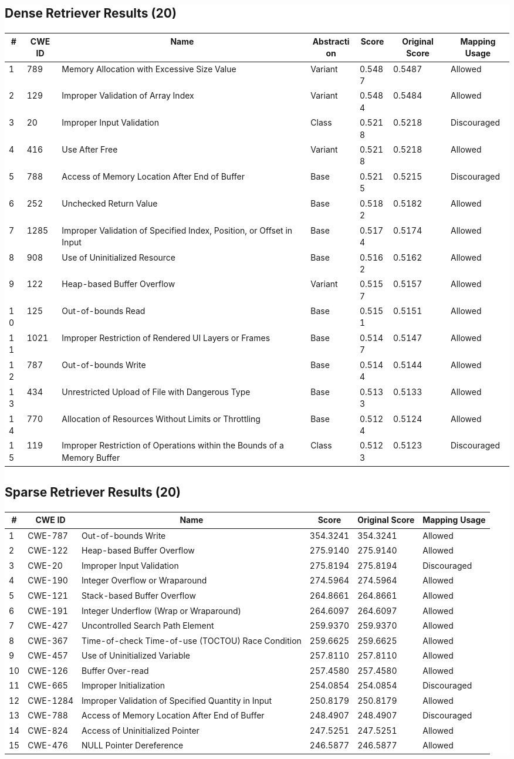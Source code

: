 ## Dense Retriever Results (20)
| # | CWE ID | Name | Abstraction | Score | Original Score | Mapping Usage |
|---|--------|------|-------------|-------|----------------|---------------|
| 1 | 789 | Memory Allocation with Excessive Size Value | Variant | 0.5487 | 0.5487 | Allowed |
| 2 | 129 | Improper Validation of Array Index | Variant | 0.5484 | 0.5484 | Allowed |
| 3 | 20 | Improper Input Validation | Class | 0.5218 | 0.5218 | Discouraged |
| 4 | 416 | Use After Free | Variant | 0.5218 | 0.5218 | Allowed |
| 5 | 788 | Access of Memory Location After End of Buffer | Base | 0.5215 | 0.5215 | Discouraged |
| 6 | 252 | Unchecked Return Value | Base | 0.5182 | 0.5182 | Allowed |
| 7 | 1285 | Improper Validation of Specified Index, Position, or Offset in Input | Base | 0.5174 | 0.5174 | Allowed |
| 8 | 908 | Use of Uninitialized Resource | Base | 0.5162 | 0.5162 | Allowed |
| 9 | 122 | Heap-based Buffer Overflow | Variant | 0.5157 | 0.5157 | Allowed |
| 10 | 125 | Out-of-bounds Read | Base | 0.5151 | 0.5151 | Allowed |
| 11 | 1021 | Improper Restriction of Rendered UI Layers or Frames | Base | 0.5147 | 0.5147 | Allowed |
| 12 | 787 | Out-of-bounds Write | Base | 0.5144 | 0.5144 | Allowed |
| 13 | 434 | Unrestricted Upload of File with Dangerous Type | Base | 0.5133 | 0.5133 | Allowed |
| 14 | 770 | Allocation of Resources Without Limits or Throttling | Base | 0.5124 | 0.5124 | Allowed |
| 15 | 119 | Improper Restriction of Operations within the Bounds of a Memory Buffer | Class | 0.5123 | 0.5123 | Discouraged |

## Sparse Retriever Results (20)
| # | CWE ID | Name | Score | Original Score | Mapping Usage |
|---|--------|------|-------|---------------|---------------|
| 1 | CWE-787 | Out-of-bounds Write | 354.3241 | 354.3241 | Allowed |
| 2 | CWE-122 | Heap-based Buffer Overflow | 275.9140 | 275.9140 | Allowed |
| 3 | CWE-20 | Improper Input Validation | 275.8194 | 275.8194 | Discouraged |
| 4 | CWE-190 | Integer Overflow or Wraparound | 274.5964 | 274.5964 | Allowed |
| 5 | CWE-121 | Stack-based Buffer Overflow | 264.8661 | 264.8661 | Allowed |
| 6 | CWE-191 | Integer Underflow (Wrap or Wraparound) | 264.6097 | 264.6097 | Allowed |
| 7 | CWE-427 | Uncontrolled Search Path Element | 259.9370 | 259.9370 | Allowed |
| 8 | CWE-367 | Time-of-check Time-of-use (TOCTOU) Race Condition | 259.6625 | 259.6625 | Allowed |
| 9 | CWE-457 | Use of Uninitialized Variable | 257.8110 | 257.8110 | Allowed |
| 10 | CWE-126 | Buffer Over-read | 257.4580 | 257.4580 | Allowed |
| 11 | CWE-665 | Improper Initialization | 254.0854 | 254.0854 | Discouraged |
| 12 | CWE-1284 | Improper Validation of Specified Quantity in Input | 250.8179 | 250.8179 | Allowed |
| 13 | CWE-788 | Access of Memory Location After End of Buffer | 248.4907 | 248.4907 | Discouraged |
| 14 | CWE-824 | Access of Uninitialized Pointer | 247.5251 | 247.5251 | Allowed |
| 15 | CWE-476 | NULL Pointer Dereference | 246.5877 | 246.5877 | Allowed |
